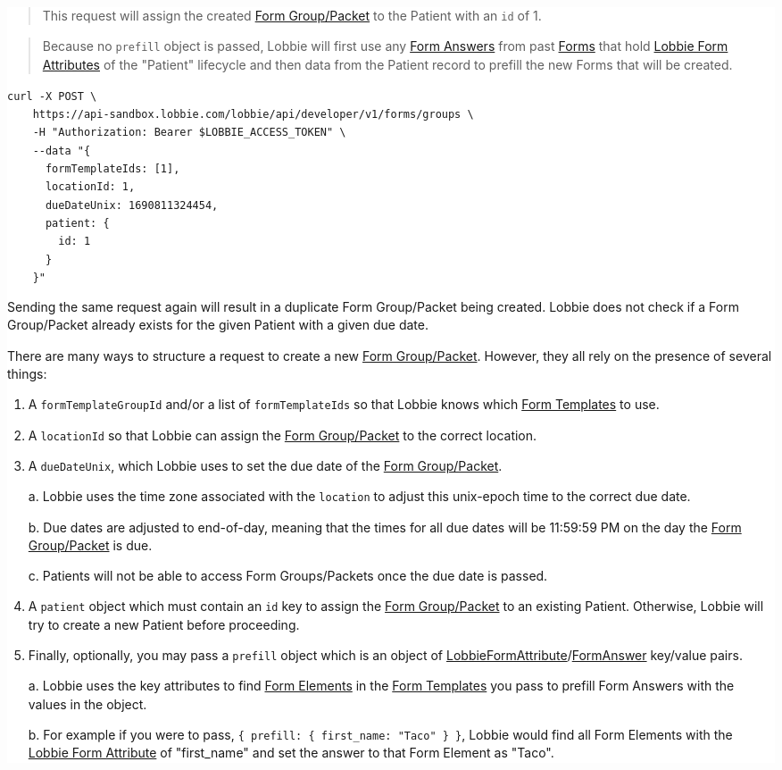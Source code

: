 > This request will assign the created [Form Group/Packet](#form-group) to the Patient with an `id` of 1.

> Because no `prefill` object is passed, Lobbie will first use any [Form Answers](#form-answer) from past [Forms](#form) that hold [Lobbie Form Attributes](#lobbie-form-attribute) of the "Patient" lifecycle and then data from the Patient record to prefill the new Forms that will be created.

```shell
curl -X POST \
    https://api-sandbox.lobbie.com/lobbie/api/developer/v1/forms/groups \
    -H "Authorization: Bearer $LOBBIE_ACCESS_TOKEN" \
    --data "{
      formTemplateIds: [1],
      locationId: 1,
      dueDateUnix: 1690811324454,
      patient: {
        id: 1
      }
    }"
```

<aside class="warning">
Sending the same request again will result in a duplicate Form Group/Packet being created. Lobbie does not check if a Form Group/Packet already exists for the given Patient with a given due date.
</aside>

There are many ways to structure a request to create a new [Form Group/Packet](#form-group). However, they all rely on the presence of several things:

1. A `formTemplateGroupId` and/or a list of `formTemplateIds` so that Lobbie knows which [Form Templates](#form-template) to use.

2. A `locationId` so that Lobbie can assign the [Form Group/Packet](#form-group) to the correct location.

3. A `dueDateUnix`, which Lobbie uses to set the due date of the [Form Group/Packet](#form-group).

    a. Lobbie uses the time zone associated with the `location` to adjust this unix-epoch time to the correct due date.

    b. Due dates are adjusted to end-of-day, meaning that the times for all due dates will be 11:59:59 PM on the day the [Form Group/Packet](#form-group) is due.

    c. Patients will not be able to access Form Groups/Packets once the due date is passed.

4. A `patient` object which must contain an `id` key to assign the [Form Group/Packet](#form-group) to an existing Patient. Otherwise, Lobbie will try to create a new Patient before proceeding.

5. Finally, optionally, you may pass a `prefill` object which is an object of [LobbieFormAttribute](#lobbie-form-attribute)/[FormAnswer](#form-answer) key/value pairs.

    a. Lobbie uses the key attributes to find [Form Elements](#form-element) in the [Form Templates](#form-template) you pass to prefill Form Answers with the values in the object.

    b. For example if you were to pass, `{ prefill: { first_name: "Taco" } }`, Lobbie would find all Form Elements with the [Lobbie Form Attribute](#lobbie-form-attribute) of "first_name" and set the answer to that Form Element as "Taco".
